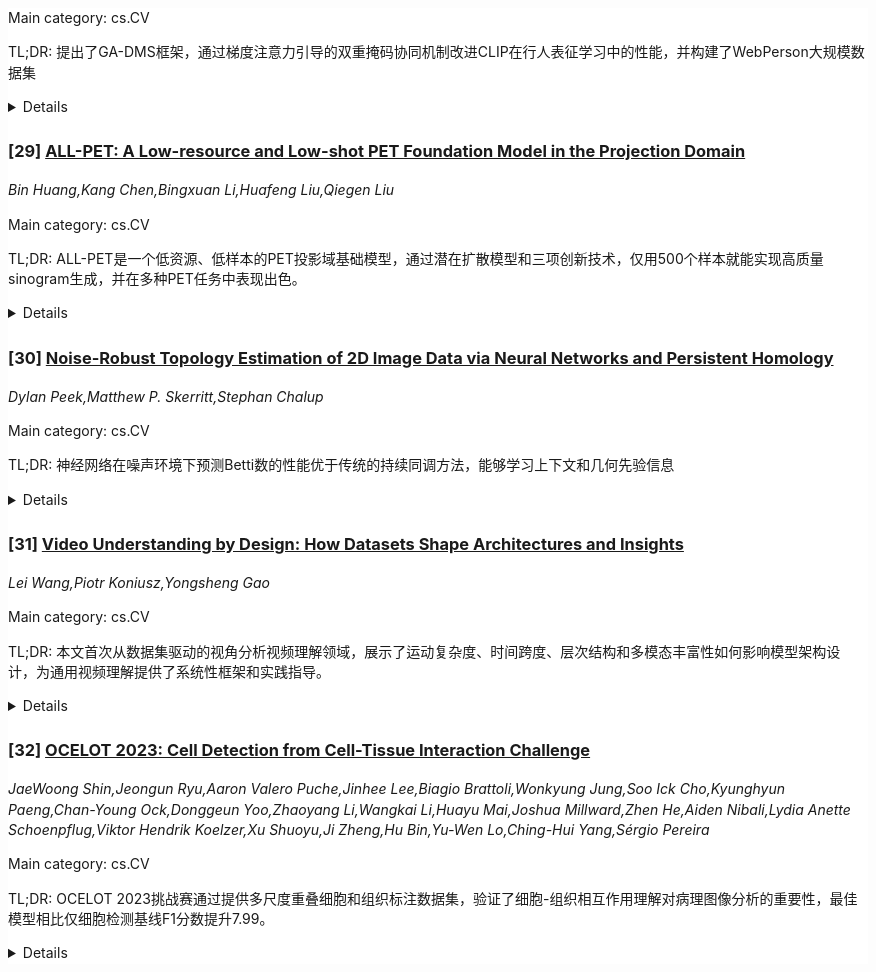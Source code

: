 Main category: cs.CV

TL;DR: 提出了GA-DMS框架，通过梯度注意力引导的双重掩码协同机制改进CLIP在行人表征学习中的性能，并构建了WebPerson大规模数据集


<details><summary>Details</summary></details>


### [29] [ALL-PET: A Low-resource and Low-shot PET Foundation Model in the Projection Domain](https://arxiv.org/abs/2509.09130)
*Bin Huang,Kang Chen,Bingxuan Li,Huafeng Liu,Qiegen Liu*

Main category: cs.CV

TL;DR: ALL-PET是一个低资源、低样本的PET投影域基础模型，通过潜在扩散模型和三项创新技术，仅用500个样本就能实现高质量sinogram生成，并在多种PET任务中表现出色。


<details><summary>Details</summary></details>


### [30] [Noise-Robust Topology Estimation of 2D Image Data via Neural Networks and Persistent Homology](https://arxiv.org/abs/2509.09140)
*Dylan Peek,Matthew P. Skerritt,Stephan Chalup*

Main category: cs.CV

TL;DR: 神经网络在噪声环境下预测Betti数的性能优于传统的持续同调方法，能够学习上下文和几何先验信息


<details><summary>Details</summary></details>


### [31] [Video Understanding by Design: How Datasets Shape Architectures and Insights](https://arxiv.org/abs/2509.09151)
*Lei Wang,Piotr Koniusz,Yongsheng Gao*

Main category: cs.CV

TL;DR: 本文首次从数据集驱动的视角分析视频理解领域，展示了运动复杂度、时间跨度、层次结构和多模态丰富性如何影响模型架构设计，为通用视频理解提供了系统性框架和实践指导。


<details><summary>Details</summary></details>


### [32] [OCELOT 2023: Cell Detection from Cell-Tissue Interaction Challenge](https://arxiv.org/abs/2509.09153)
*JaeWoong Shin,Jeongun Ryu,Aaron Valero Puche,Jinhee Lee,Biagio Brattoli,Wonkyung Jung,Soo Ick Cho,Kyunghyun Paeng,Chan-Young Ock,Donggeun Yoo,Zhaoyang Li,Wangkai Li,Huayu Mai,Joshua Millward,Zhen He,Aiden Nibali,Lydia Anette Schoenpflug,Viktor Hendrik Koelzer,Xu Shuoyu,Ji Zheng,Hu Bin,Yu-Wen Lo,Ching-Hui Yang,Sérgio Pereira*

Main category: cs.CV

TL;DR: OCELOT 2023挑战赛通过提供多尺度重叠细胞和组织标注数据集，验证了细胞-组织相互作用理解对病理图像分析的重要性，最佳模型相比仅细胞检测基线F1分数提升7.99。


<details><summary>Details</summary></details>
